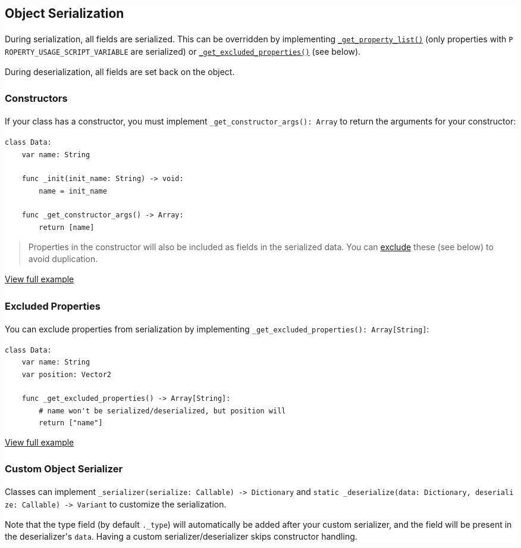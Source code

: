 ## Object Serialization

During serialization, all fields are serialized. This can be overridden by implementing [`_get_property_list()`](https://docs.godotengine.org/en/stable/classes/class_object.html#class-object-private-method-get-property-list) (only properties with `PROPERTY_USAGE_SCRIPT_VARIABLE` are serialized) or [`_get_excluded_properties()`](#excluded-properties) (see below).

During deserialization, all fields are set back on the object.

### Constructors

If your class has a constructor, you must implement `_get_constructor_args(): Array` to return the arguments for your constructor:

```gdscript
class Data:
	var name: String

	func _init(init_name: String) -> void:
		name = init_name

	func _get_constructor_args() -> Array:
		return [name]
```

> Properties in the constructor will also be included as fields in the serialized data. You can [exclude](#excluded-properties) these (see below) to avoid duplication.

[View full example](./tests/constructor.gd)

### Excluded Properties

You can exclude properties from serialization by implementing `_get_excluded_properties(): Array[String]`:

```gdscript
class Data:
	var name: String
	var position: Vector2

	func _get_excluded_properties() -> Array[String]:
		# name won't be serialized/deserialized, but position will
		return ["name"]
```

[View full example](./tests/excluded_properties.gd)

### Custom Object Serializer

Classes can implement `_serializer(serialize: Callable) -> Dictionary` and `static _deserialize(data: Dictionary, deserialize: Callable) -> Variant` to customize the serialization.

Note that the type field (by default `._type`) will automatically be added after your custom serializer, and the field will be present in the deserializer's `data`. Having a custom serializer/deserializer skips constructor handling.
